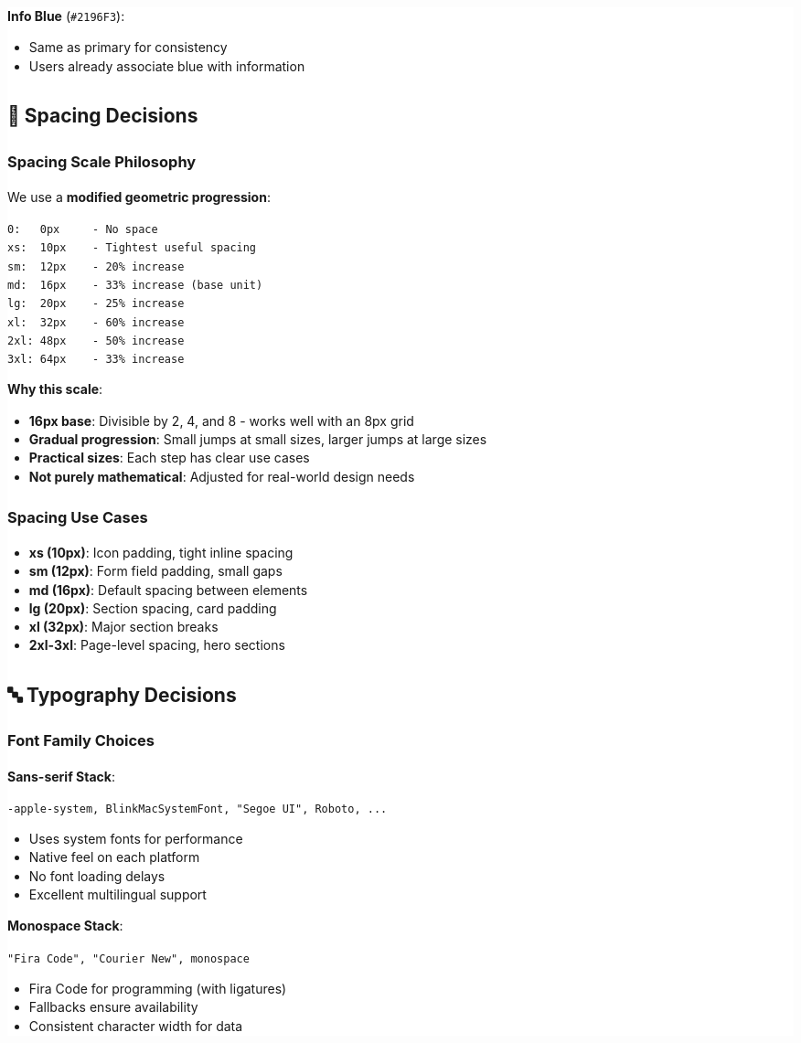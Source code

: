 **Info Blue** (`#2196F3`):
- Same as primary for consistency
- Users already associate blue with information

## 📏 Spacing Decisions

### Spacing Scale Philosophy

We use a **modified geometric progression**:
```
0:   0px     - No space
xs:  10px    - Tightest useful spacing
sm:  12px    - 20% increase
md:  16px    - 33% increase (base unit)
lg:  20px    - 25% increase
xl:  32px    - 60% increase
2xl: 48px    - 50% increase
3xl: 64px    - 33% increase
```

**Why this scale**:
- **16px base**: Divisible by 2, 4, and 8 - works well with an 8px grid
- **Gradual progression**: Small jumps at small sizes, larger jumps at large sizes
- **Practical sizes**: Each step has clear use cases
- **Not purely mathematical**: Adjusted for real-world design needs

### Spacing Use Cases

- **xs (10px)**: Icon padding, tight inline spacing
- **sm (12px)**: Form field padding, small gaps
- **md (16px)**: Default spacing between elements
- **lg (20px)**: Section spacing, card padding
- **xl (32px)**: Major section breaks
- **2xl-3xl**: Page-level spacing, hero sections

## 🔤 Typography Decisions

### Font Family Choices

**Sans-serif Stack**:
```
-apple-system, BlinkMacSystemFont, "Segoe UI", Roboto, ...
```
- Uses system fonts for performance
- Native feel on each platform
- No font loading delays
- Excellent multilingual support

**Monospace Stack**:
```
"Fira Code", "Courier New", monospace
```
- Fira Code for programming (with ligatures)
- Fallbacks ensure availability
- Consistent character width for data

